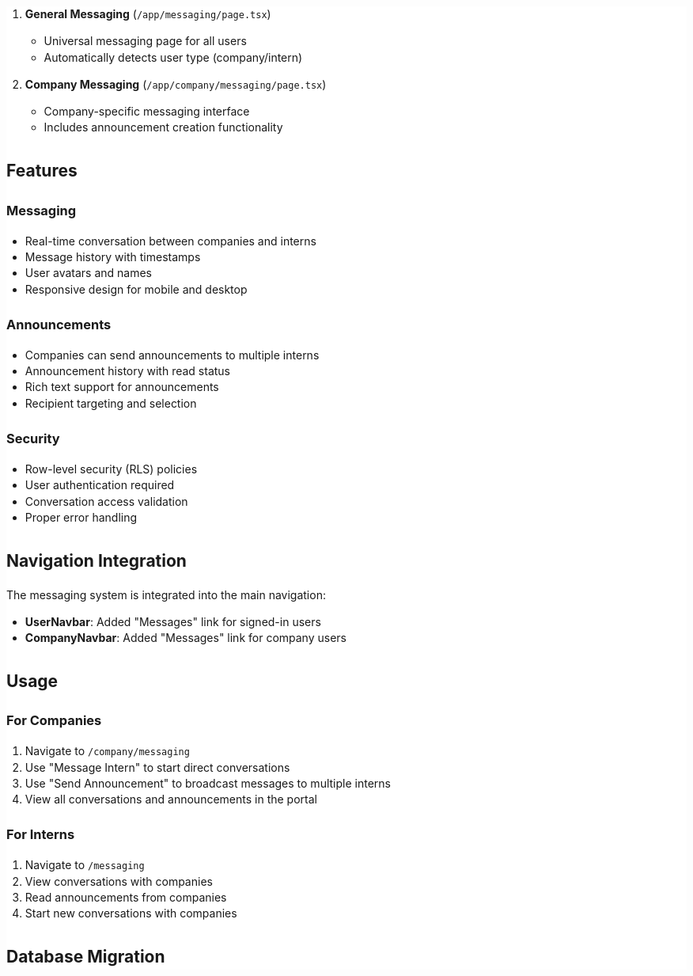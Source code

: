 1. **General Messaging** (`/app/messaging/page.tsx`)
   - Universal messaging page for all users
   - Automatically detects user type (company/intern)

2. **Company Messaging** (`/app/company/messaging/page.tsx`)
   - Company-specific messaging interface
   - Includes announcement creation functionality

## Features

### Messaging
- Real-time conversation between companies and interns
- Message history with timestamps
- User avatars and names
- Responsive design for mobile and desktop

### Announcements
- Companies can send announcements to multiple interns
- Announcement history with read status
- Rich text support for announcements
- Recipient targeting and selection

### Security
- Row-level security (RLS) policies
- User authentication required
- Conversation access validation
- Proper error handling

## Navigation Integration

The messaging system is integrated into the main navigation:

- **UserNavbar**: Added "Messages" link for signed-in users
- **CompanyNavbar**: Added "Messages" link for company users

## Usage

### For Companies
1. Navigate to `/company/messaging`
2. Use "Message Intern" to start direct conversations
3. Use "Send Announcement" to broadcast messages to multiple interns
4. View all conversations and announcements in the portal

### For Interns
1. Navigate to `/messaging`
2. View conversations with companies
3. Read announcements from companies
4. Start new conversations with companies

## Database Migration
